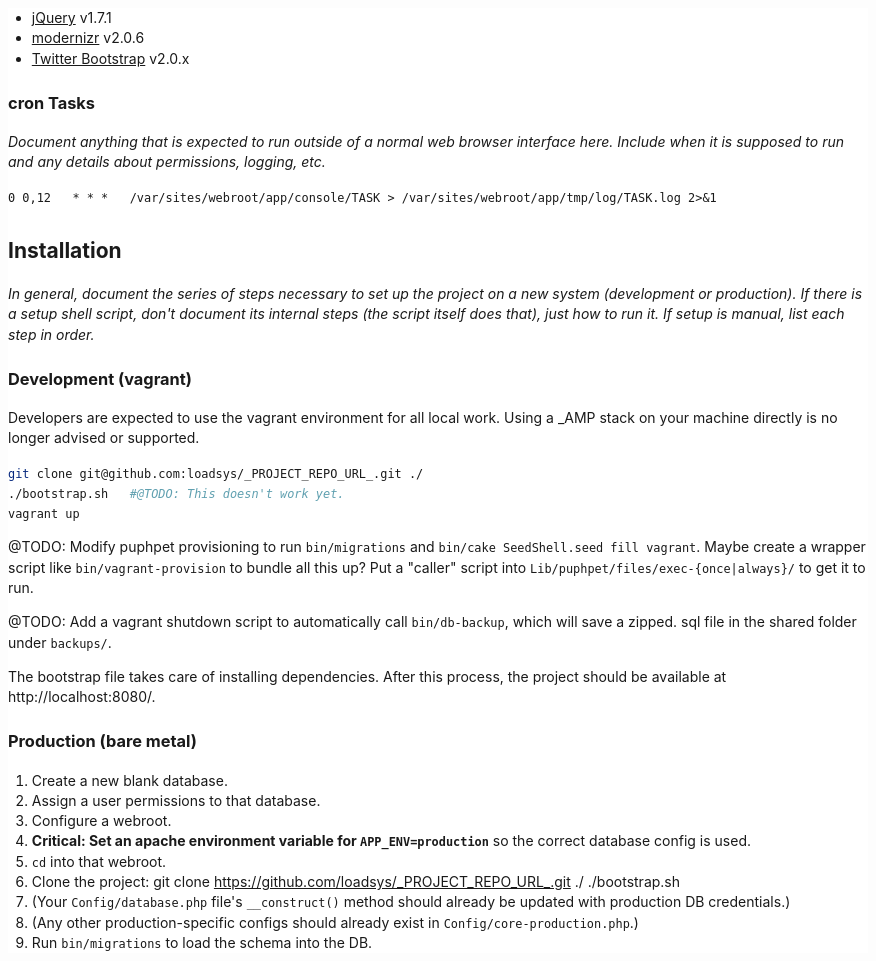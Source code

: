 * [jQuery](https://github.com/jquery/jquery/tree/1.7.1) v1.7.1
* [modernizr](https://github.com/Modernizr/Modernizr/tree/v2.0.6) v2.0.6
* [Twitter Bootstrap](https://github.com/twitter/bootstrap/tree/v2.0.0) v2.0.x


### cron Tasks ###

_Document anything that is expected to run outside of a normal web browser interface here. Include when it is supposed to run and any details about permissions, logging, etc._

```0 0,12	* * *	/var/sites/webroot/app/console/TASK > /var/sites/webroot/app/tmp/log/TASK.log 2>&1```



## Installation ##

_In general, document the series of steps necessary to set up the project on a new system (development or production). If there is a setup shell script, don't document its internal steps (the script itself does that), just how to run it. If setup is manual, list each step in order._


### Development (vagrant)

Developers are expected to use the vagrant environment for all local work. Using a \_AMP stack on your machine directly is no longer advised or supported.

```bash
git clone git@github.com:loadsys/_PROJECT_REPO_URL_.git ./
./bootstrap.sh   #@TODO: This doesn't work yet.
vagrant up
```

@TODO: Modify puphpet provisioning to run `bin/migrations` and `bin/cake SeedShell.seed fill vagrant`. Maybe create a wrapper script like `bin/vagrant-provision` to bundle all this up? Put a "caller" script into `Lib/puphpet/files/exec-{once|always}/` to get it to run.

@TODO: Add a vagrant shutdown script to automatically call `bin/db-backup`, which will save a zipped. sql file in the shared folder under `backups/`.

The bootstrap file takes care of installing dependencies. After this process, the project should be available at http://localhost:8080/.


### Production (bare metal)

1. Create a new blank database.
1. Assign a user permissions to that database.
1. Configure a webroot.
1. **Critical: Set an apache environment variable for `APP_ENV=production`** so the correct database config is used.
1. `cd` into that webroot.
1. Clone the project:
		git clone https://github.com/loadsys/_PROJECT_REPO_URL_.git ./
		./bootstrap.sh
1. (Your `Config/database.php` file's `__construct()` method should already be updated with production DB credentials.)
1. (Any other production-specific configs should already exist in `Config/core-production.php`.)
1. Run `bin/migrations` to load the schema into the DB.
